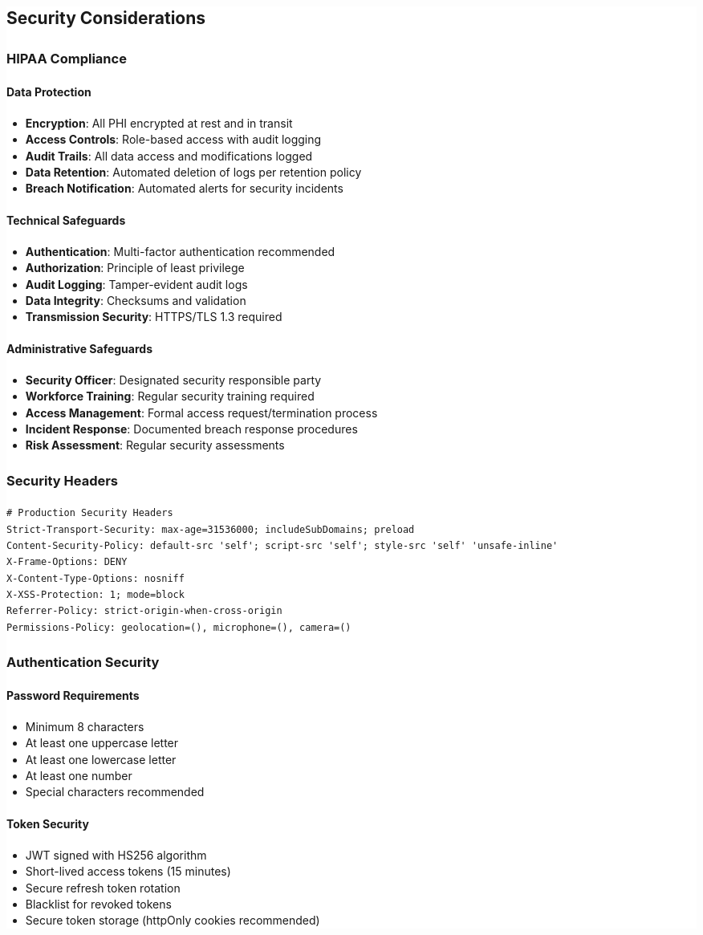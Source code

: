 
## Security Considerations

### HIPAA Compliance

#### Data Protection
- **Encryption**: All PHI encrypted at rest and in transit
- **Access Controls**: Role-based access with audit logging
- **Audit Trails**: All data access and modifications logged
- **Data Retention**: Automated deletion of logs per retention policy
- **Breach Notification**: Automated alerts for security incidents

#### Technical Safeguards
- **Authentication**: Multi-factor authentication recommended
- **Authorization**: Principle of least privilege
- **Audit Logging**: Tamper-evident audit logs
- **Data Integrity**: Checksums and validation
- **Transmission Security**: HTTPS/TLS 1.3 required

#### Administrative Safeguards
- **Security Officer**: Designated security responsible party
- **Workforce Training**: Regular security training required
- **Access Management**: Formal access request/termination process
- **Incident Response**: Documented breach response procedures
- **Risk Assessment**: Regular security assessments

### Security Headers

```http
# Production Security Headers
Strict-Transport-Security: max-age=31536000; includeSubDomains; preload
Content-Security-Policy: default-src 'self'; script-src 'self'; style-src 'self' 'unsafe-inline'
X-Frame-Options: DENY
X-Content-Type-Options: nosniff
X-XSS-Protection: 1; mode=block
Referrer-Policy: strict-origin-when-cross-origin
Permissions-Policy: geolocation=(), microphone=(), camera=()
```

### Authentication Security

#### Password Requirements
- Minimum 8 characters
- At least one uppercase letter
- At least one lowercase letter
- At least one number
- Special characters recommended

#### Token Security
- JWT signed with HS256 algorithm
- Short-lived access tokens (15 minutes)
- Secure refresh token rotation
- Blacklist for revoked tokens
- Secure token storage (httpOnly cookies recommended)
